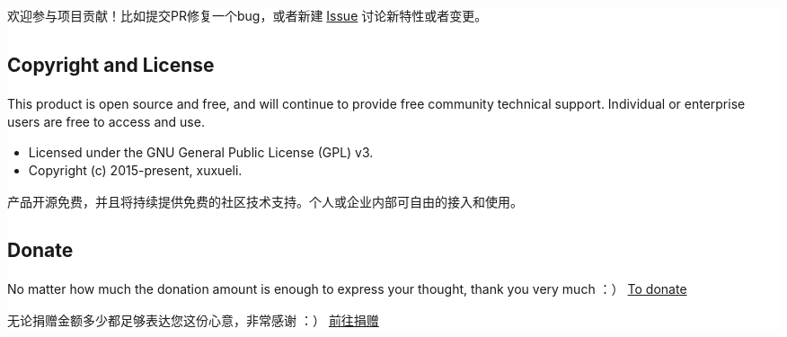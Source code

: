 欢迎参与项目贡献！比如提交PR修复一个bug，或者新建 [Issue](https://github.com/xuxueli/xxl-job/issues/) 讨论新特性或者变更。


## Copyright and License
This product is open source and free, and will continue to provide free community technical support. Individual or enterprise users are free to access and use.

- Licensed under the GNU General Public License (GPL) v3.
- Copyright (c) 2015-present, xuxueli.

产品开源免费，并且将持续提供免费的社区技术支持。个人或企业内部可自由的接入和使用。


## Donate
No matter how much the donation amount is enough to express your thought, thank you very much ：）     [To donate](https://www.xuxueli.com/page/donate.html )

无论捐赠金额多少都足够表达您这份心意，非常感谢 ：）      [前往捐赠](https://www.xuxueli.com/page/donate.html )
